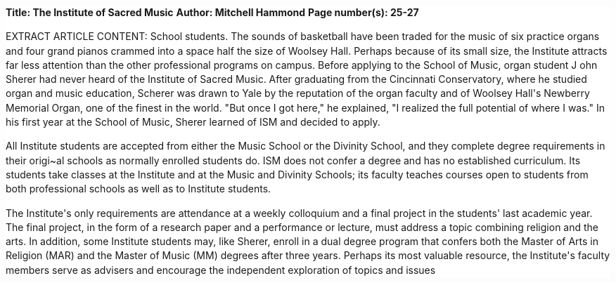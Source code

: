 

**Title: The Institute of Sacred Music**
**Author: Mitchell Hammond**
**Page number(s): 25-27**

EXTRACT ARTICLE CONTENT:
School
students.
The sounds of
basketball have been traded for the
music of six practice organs and four
grand pianos crammed into a space
half the size of Woolsey Hall.
Perhaps because of its small size, the
Institute attracts far less attention than
the other professional programs on
campus. Before applying to the School
of Music, organ student J ohn Sherer
had never heard of the Institute of
Sacred Music. After graduating from
the Cincinnati Conservatory, where he
studied organ and music education,
Scherer was drawn to Yale by the
reputation of the organ faculty and of
Woolsey Hall's Newberry Memorial
Organ, one of the finest in the world.
"But once I got here," he explained, "I
realized the full potential of where I
was." In his first year at the School of
Music, Sherer learned of ISM and
decided to apply.

All Institute students are accepted
from either the Music School or the
Divinity School, and they complete
degree requirements in their origi~al
schools as normally enrolled students
do. ISM does not confer a degree and
has no established curriculum. Its
students take classes at the Institute
and at the Music and Divinity Schools;
its faculty teaches courses open to
students from both professional schools
as well as to Institute students.

The Institute's only requirements
are attendance at a weekly colloquium
and a final project in the students' last
academic year. The final project, in
the form of a research paper and a
performance or lecture, must address a
topic combining religion and the arts.
In addition, some Institute students
may, like Sherer, enroll in a dual
degree program that confers both the
Master of Arts in Religion (MAR) and
the Master of Music (MM) degrees
after three years. Perhaps its most
valuable resource,
the
Institute's
faculty members serve as advisers and
encourage the independent exploration
of topics and
issues